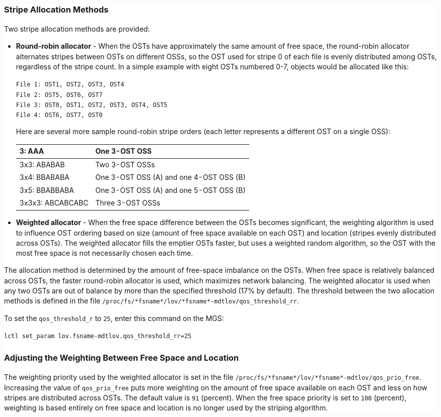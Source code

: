 ### Stripe Allocation Methods

Two stripe allocation methods are provided:

- **Round-robin allocator** - When the OSTs have approximately the same amount of free space, the round-robin allocator alternates stripes between OSTs on different OSSs, so the OST used for stripe 0 of each file is evenly distributed among OSTs, regardless of the stripe count. In a simple example with eight OSTs numbered 0-7, objects would be allocated like this:

  

  ```
  File 1: OST1, OST2, OST3, OST4
  File 2: OST5, OST6, OST7
  File 3: OST0, OST1, OST2, OST3, OST4, OST5
  File 4: OST6, OST7, OST0
  ```

  

  Here are several more sample round-robin stripe orders (each letter represents a different OST on a single OSS):

  | 3: AAA           | One 3-OST OSS                           |
  | ---------------- | --------------------------------------- |
  | 3x3: ABABAB      | Two 3-OST OSSs                          |
  | 3x4: BBABABA     | One 3-OST OSS (A) and one 4-OST OSS (B) |
  | 3x5: BBABBABA    | One 3-OST OSS (A) and one 5-OST OSS (B) |
  | 3x3x3: ABCABCABC | Three 3-OST OSSs                        |

- **Weighted allocator** - When the free space difference between the OSTs becomes significant, the weighting algorithm is used to influence OST ordering based on size (amount of free space available on each OST) and location (stripes evenly distributed across OSTs). The weighted allocator fills the emptier OSTs faster, but uses a weighted random algorithm, so the OST with the most free space is not necessarily chosen each time.

The allocation method is determined by the amount of free-space imbalance on the OSTs. When free space is relatively balanced across OSTs, the faster round-robin allocator is used, which maximizes network balancing. The weighted allocator is used when any two OSTs are out of balance by more than the specified threshold (17% by default). The threshold between the two allocation methods is defined in the file `/proc/fs/*fsname*/lov/*fsname*-mdtlov/qos_threshold_rr`.

To set the `qos_threshold_r` to `25`, enter this command on the MGS:

```
lctl set_param lov.fsname-mdtlov.qos_threshold_rr=25
```

### Adjusting the Weighting Between Free Space and Location

The weighting priority used by the weighted allocator is set in the file `/proc/fs/*fsname*/lov/*fsname*-mdtlov/qos_prio_free`. Increasing the value of `qos_prio_free` puts more weighting on the amount of free space available on each OST and less on how stripes are distributed across OSTs. The default value is `91` (percent). When the free space priority is set to `100` (percent), weighting is based entirely on free space and location is no longer used by the striping algorithm.
